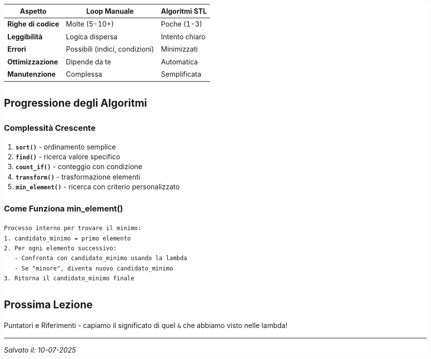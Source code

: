 | Aspetto | Loop Manuale | Algoritmi STL |
|---------|--------------|---------------|
| **Righe di codice** | Molte (5-10+) | Poche (1-3) |
| **Leggibilità** | Logica dispersa | Intento chiaro |
| **Errori** | Possibili (indici, condizioni) | Minimizzati |
| **Ottimizzazione** | Dipende da te | Automatica |
| **Manutenzione** | Complessa | Semplificata |

## Progressione degli Algoritmi

### Complessità Crescente
1. **`sort()`** - ordinamento semplice
2. **`find()`** - ricerca valore specifico  
3. **`count_if()`** - conteggio con condizione
4. **`transform()`** - trasformazione elementi
5. **`min_element()`** - ricerca con criterio personalizzato

### Come Funziona min_element()
```
Processo interno per trovare il minimo:
1. candidato_minimo = primo elemento
2. Per ogni elemento successivo:
   - Confronta con candidato_minimo usando la lambda
   - Se "minore", diventa nuovo candidato_minimo
3. Ritorna il candidato_minimo finale
```

## Prossima Lezione
Puntatori e Riferimenti - capiamo il significato di quel `&` che abbiamo visto nelle lambda!

---
*Salvato il: 10-07-2025*
